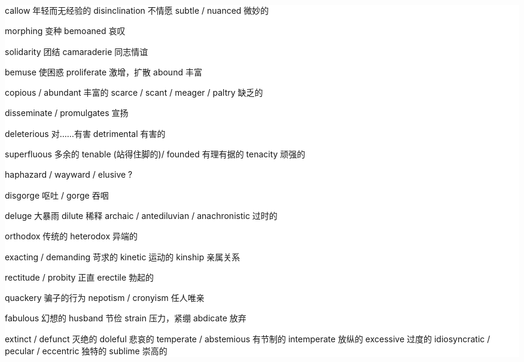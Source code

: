 callow 年轻而无经验的
disinclination 不情愿
subtle / nuanced 微妙的

morphing 变种
bemoaned 哀叹

solidarity 团结
camaraderie 同志情谊

bemuse 使困惑
proliferate 激增，扩散
abound 丰富

copious / abundant 丰富的
scarce / scant / meager / paltry 缺乏的

disseminate / promulgates 宣扬

deleterious 对……有害
detrimental 有害的

superfluous 多余的
tenable (站得住脚的)/ founded 有理有据的
tenacity 顽强的

haphazard / wayward / elusive ?

disgorge 呕吐 / gorge 吞咽

deluge 大暴雨
dilute 稀释
archaic / antediluvian / anachronistic 过时的

orthodox 传统的
heterodox 异端的

exacting / demanding 苛求的
kinetic 运动的
kinship 亲属关系

rectitude / probity 正直
erectile 勃起的

quackery 骗子的行为
nepotism / cronyism 任人唯亲

fabulous 幻想的
husband 节俭
strain 压力，紧绷
abdicate 放弃

extinct / defunct 灭绝的
doleful 悲哀的
temperate / abstemious 有节制的
intemperate 放纵的
excessive 过度的
idiosyncratic / pecular / eccentric 独特的
sublime 崇高的
